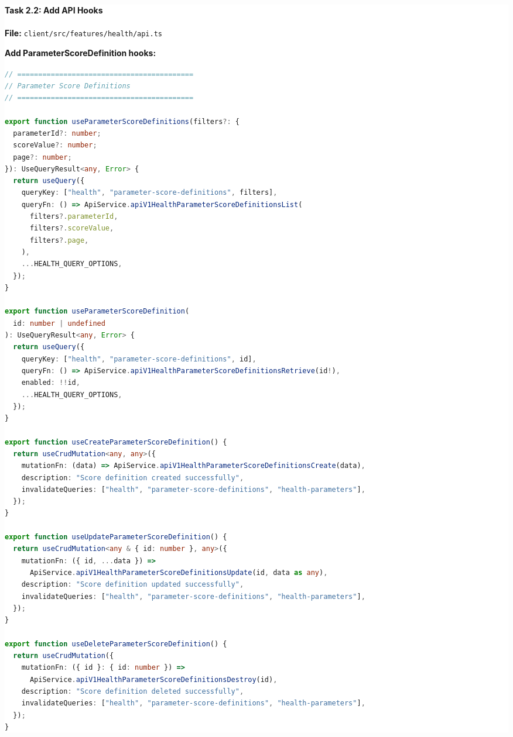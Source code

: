 
#### Task 2.2: Add API Hooks
**File:** `client/src/features/health/api.ts`

**Add ParameterScoreDefinition hooks:**
```typescript
// ==========================================
// Parameter Score Definitions
// ==========================================

export function useParameterScoreDefinitions(filters?: {
  parameterId?: number;
  scoreValue?: number;
  page?: number;
}): UseQueryResult<any, Error> {
  return useQuery({
    queryKey: ["health", "parameter-score-definitions", filters],
    queryFn: () => ApiService.apiV1HealthParameterScoreDefinitionsList(
      filters?.parameterId,
      filters?.scoreValue,
      filters?.page,
    ),
    ...HEALTH_QUERY_OPTIONS,
  });
}

export function useParameterScoreDefinition(
  id: number | undefined
): UseQueryResult<any, Error> {
  return useQuery({
    queryKey: ["health", "parameter-score-definitions", id],
    queryFn: () => ApiService.apiV1HealthParameterScoreDefinitionsRetrieve(id!),
    enabled: !!id,
    ...HEALTH_QUERY_OPTIONS,
  });
}

export function useCreateParameterScoreDefinition() {
  return useCrudMutation<any, any>({
    mutationFn: (data) => ApiService.apiV1HealthParameterScoreDefinitionsCreate(data),
    description: "Score definition created successfully",
    invalidateQueries: ["health", "parameter-score-definitions", "health-parameters"],
  });
}

export function useUpdateParameterScoreDefinition() {
  return useCrudMutation<any & { id: number }, any>({
    mutationFn: ({ id, ...data }) => 
      ApiService.apiV1HealthParameterScoreDefinitionsUpdate(id, data as any),
    description: "Score definition updated successfully",
    invalidateQueries: ["health", "parameter-score-definitions", "health-parameters"],
  });
}

export function useDeleteParameterScoreDefinition() {
  return useCrudMutation({
    mutationFn: ({ id }: { id: number }) => 
      ApiService.apiV1HealthParameterScoreDefinitionsDestroy(id),
    description: "Score definition deleted successfully",
    invalidateQueries: ["health", "parameter-score-definitions", "health-parameters"],
  });
}
```
